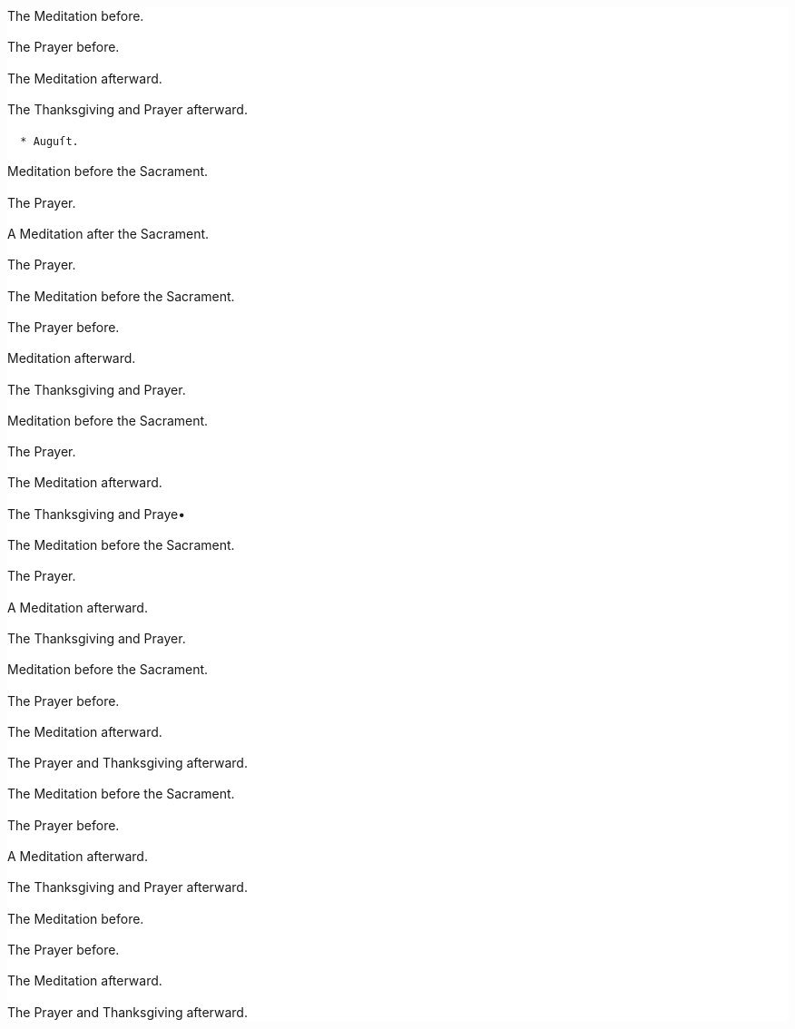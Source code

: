 The Meditation before.

The Prayer before.

The Meditation afterward.

The Thanksgiving and Prayer afterward.

      * Auguſt.

Meditation before the Sacrament.

The Prayer.

A Meditation after the Sacrament.

The Prayer.

The Meditation before the Sacrament.

The Prayer before.

Meditation afterward.

The Thanksgiving and Prayer.

Meditation before the Sacrament.

The Prayer.

The Meditation afterward.

The Thanksgiving and Praye•

The Meditation before the Sacrament.

The Prayer.

A Meditation afterward.

The Thanksgiving and Prayer.

Meditation before the Sacrament.

The Prayer before.

The Meditation afterward.

The Prayer and Thanksgiving afterward.

The Meditation before the Sacrament.

The Prayer before.

A Meditation afterward.

The Thanksgiving and Prayer afterward.

The Meditation before.

The Prayer before.

The Meditation afterward.

The Prayer and Thanksgiving afterward.
